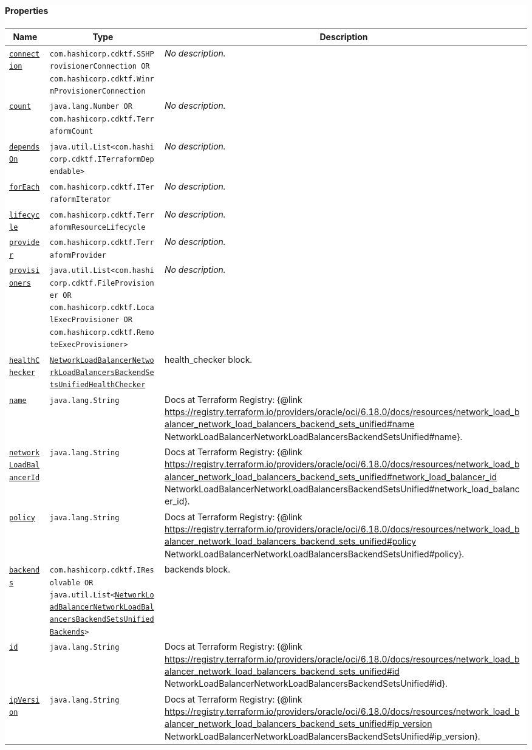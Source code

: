 #### Properties <a name="Properties" id="Properties"></a>

| **Name** | **Type** | **Description** |
| --- | --- | --- |
| <code><a href="#rhizo-co-terraform-provider-oci.networkLoadBalancerNetworkLoadBalancersBackendSetsUnified.NetworkLoadBalancerNetworkLoadBalancersBackendSetsUnifiedConfig.property.connection">connection</a></code> | <code>com.hashicorp.cdktf.SSHProvisionerConnection OR com.hashicorp.cdktf.WinrmProvisionerConnection</code> | *No description.* |
| <code><a href="#rhizo-co-terraform-provider-oci.networkLoadBalancerNetworkLoadBalancersBackendSetsUnified.NetworkLoadBalancerNetworkLoadBalancersBackendSetsUnifiedConfig.property.count">count</a></code> | <code>java.lang.Number OR com.hashicorp.cdktf.TerraformCount</code> | *No description.* |
| <code><a href="#rhizo-co-terraform-provider-oci.networkLoadBalancerNetworkLoadBalancersBackendSetsUnified.NetworkLoadBalancerNetworkLoadBalancersBackendSetsUnifiedConfig.property.dependsOn">dependsOn</a></code> | <code>java.util.List<com.hashicorp.cdktf.ITerraformDependable></code> | *No description.* |
| <code><a href="#rhizo-co-terraform-provider-oci.networkLoadBalancerNetworkLoadBalancersBackendSetsUnified.NetworkLoadBalancerNetworkLoadBalancersBackendSetsUnifiedConfig.property.forEach">forEach</a></code> | <code>com.hashicorp.cdktf.ITerraformIterator</code> | *No description.* |
| <code><a href="#rhizo-co-terraform-provider-oci.networkLoadBalancerNetworkLoadBalancersBackendSetsUnified.NetworkLoadBalancerNetworkLoadBalancersBackendSetsUnifiedConfig.property.lifecycle">lifecycle</a></code> | <code>com.hashicorp.cdktf.TerraformResourceLifecycle</code> | *No description.* |
| <code><a href="#rhizo-co-terraform-provider-oci.networkLoadBalancerNetworkLoadBalancersBackendSetsUnified.NetworkLoadBalancerNetworkLoadBalancersBackendSetsUnifiedConfig.property.provider">provider</a></code> | <code>com.hashicorp.cdktf.TerraformProvider</code> | *No description.* |
| <code><a href="#rhizo-co-terraform-provider-oci.networkLoadBalancerNetworkLoadBalancersBackendSetsUnified.NetworkLoadBalancerNetworkLoadBalancersBackendSetsUnifiedConfig.property.provisioners">provisioners</a></code> | <code>java.util.List<com.hashicorp.cdktf.FileProvisioner OR com.hashicorp.cdktf.LocalExecProvisioner OR com.hashicorp.cdktf.RemoteExecProvisioner></code> | *No description.* |
| <code><a href="#rhizo-co-terraform-provider-oci.networkLoadBalancerNetworkLoadBalancersBackendSetsUnified.NetworkLoadBalancerNetworkLoadBalancersBackendSetsUnifiedConfig.property.healthChecker">healthChecker</a></code> | <code><a href="#rhizo-co-terraform-provider-oci.networkLoadBalancerNetworkLoadBalancersBackendSetsUnified.NetworkLoadBalancerNetworkLoadBalancersBackendSetsUnifiedHealthChecker">NetworkLoadBalancerNetworkLoadBalancersBackendSetsUnifiedHealthChecker</a></code> | health_checker block. |
| <code><a href="#rhizo-co-terraform-provider-oci.networkLoadBalancerNetworkLoadBalancersBackendSetsUnified.NetworkLoadBalancerNetworkLoadBalancersBackendSetsUnifiedConfig.property.name">name</a></code> | <code>java.lang.String</code> | Docs at Terraform Registry: {@link https://registry.terraform.io/providers/oracle/oci/6.18.0/docs/resources/network_load_balancer_network_load_balancers_backend_sets_unified#name NetworkLoadBalancerNetworkLoadBalancersBackendSetsUnified#name}. |
| <code><a href="#rhizo-co-terraform-provider-oci.networkLoadBalancerNetworkLoadBalancersBackendSetsUnified.NetworkLoadBalancerNetworkLoadBalancersBackendSetsUnifiedConfig.property.networkLoadBalancerId">networkLoadBalancerId</a></code> | <code>java.lang.String</code> | Docs at Terraform Registry: {@link https://registry.terraform.io/providers/oracle/oci/6.18.0/docs/resources/network_load_balancer_network_load_balancers_backend_sets_unified#network_load_balancer_id NetworkLoadBalancerNetworkLoadBalancersBackendSetsUnified#network_load_balancer_id}. |
| <code><a href="#rhizo-co-terraform-provider-oci.networkLoadBalancerNetworkLoadBalancersBackendSetsUnified.NetworkLoadBalancerNetworkLoadBalancersBackendSetsUnifiedConfig.property.policy">policy</a></code> | <code>java.lang.String</code> | Docs at Terraform Registry: {@link https://registry.terraform.io/providers/oracle/oci/6.18.0/docs/resources/network_load_balancer_network_load_balancers_backend_sets_unified#policy NetworkLoadBalancerNetworkLoadBalancersBackendSetsUnified#policy}. |
| <code><a href="#rhizo-co-terraform-provider-oci.networkLoadBalancerNetworkLoadBalancersBackendSetsUnified.NetworkLoadBalancerNetworkLoadBalancersBackendSetsUnifiedConfig.property.backends">backends</a></code> | <code>com.hashicorp.cdktf.IResolvable OR java.util.List<<a href="#rhizo-co-terraform-provider-oci.networkLoadBalancerNetworkLoadBalancersBackendSetsUnified.NetworkLoadBalancerNetworkLoadBalancersBackendSetsUnifiedBackends">NetworkLoadBalancerNetworkLoadBalancersBackendSetsUnifiedBackends</a>></code> | backends block. |
| <code><a href="#rhizo-co-terraform-provider-oci.networkLoadBalancerNetworkLoadBalancersBackendSetsUnified.NetworkLoadBalancerNetworkLoadBalancersBackendSetsUnifiedConfig.property.id">id</a></code> | <code>java.lang.String</code> | Docs at Terraform Registry: {@link https://registry.terraform.io/providers/oracle/oci/6.18.0/docs/resources/network_load_balancer_network_load_balancers_backend_sets_unified#id NetworkLoadBalancerNetworkLoadBalancersBackendSetsUnified#id}. |
| <code><a href="#rhizo-co-terraform-provider-oci.networkLoadBalancerNetworkLoadBalancersBackendSetsUnified.NetworkLoadBalancerNetworkLoadBalancersBackendSetsUnifiedConfig.property.ipVersion">ipVersion</a></code> | <code>java.lang.String</code> | Docs at Terraform Registry: {@link https://registry.terraform.io/providers/oracle/oci/6.18.0/docs/resources/network_load_balancer_network_load_balancers_backend_sets_unified#ip_version NetworkLoadBalancerNetworkLoadBalancersBackendSetsUnified#ip_version}. |